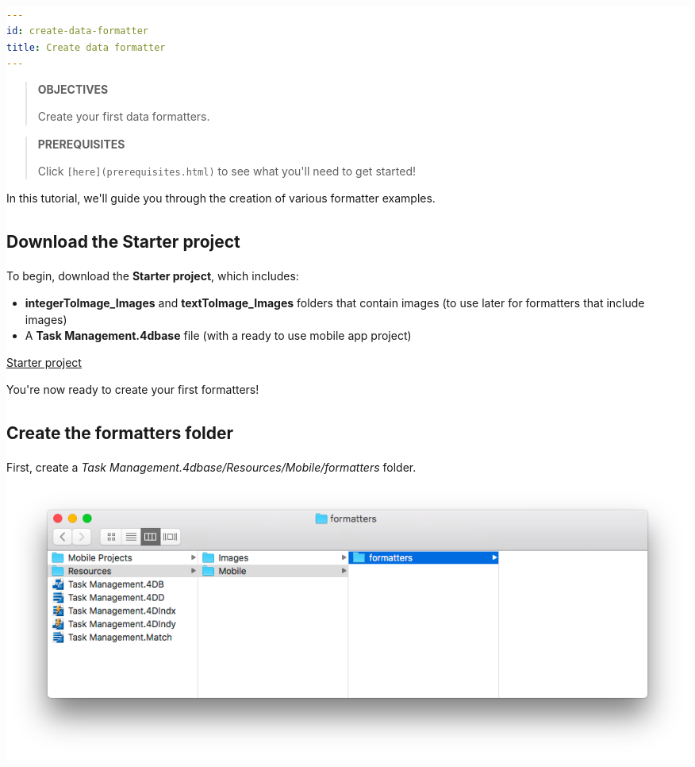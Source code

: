 ```yaml
---
id: create-data-formatter
title: Create data formatter
---
```


> **OBJECTIVES**
> 
> Create your first data formatters.

> **PREREQUISITES**
> 
> Click `[here](prerequisites.html)` to see what you'll need to get started!

In this tutorial, we'll guide you through the creation of various formatter examples.

## Download the Starter project

To begin, download the **Starter project**, which includes:

* **integerToImage_Images** and **textToImage_Images** folders that contain images (to use later for formatters that include images)
* A **Task Management.4dbase** file (with a ready to use mobile app project)

<div className="center-button">
<a className="button button--primary"
href="https://github.com/4d-go-mobile/tutorial-CustomDataFormatter/archive/66d7eea49bc3353f73dbf784ee06283b3a332d0b.zip">Starter project</a>
</div>

You're now ready to create your first formatters!

## Create the formatters folder

First, create a *Task Management.4dbase/Resources/Mobile/formatters* folder.

![Formatter folder](img/formatter-folder.png)
